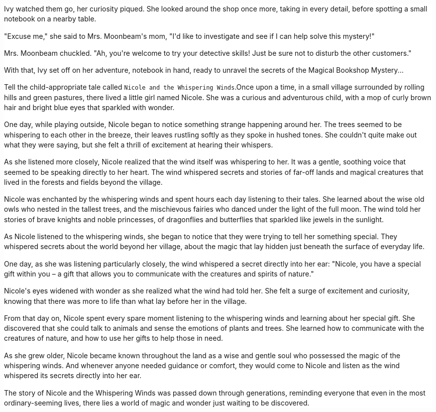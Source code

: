 Ivy watched them go, her curiosity piqued. She looked around the shop once more, taking in every detail, before spotting a small notebook on a nearby table.

"Excuse me," she said to Mrs. Moonbeam's mom, "I'd like to investigate and see if I can help solve this mystery!"

Mrs. Moonbeam chuckled. "Ah, you're welcome to try your detective skills! Just be sure not to disturb the other customers."

With that, Ivy set off on her adventure, notebook in hand, ready to unravel the secrets of the Magical Bookshop Mystery...<end>

Tell the child-appropriate tale called `Nicole and the Whispering Winds`.<start>Once upon a time, in a small village surrounded by rolling hills and green pastures, there lived a little girl named Nicole. She was a curious and adventurous child, with a mop of curly brown hair and bright blue eyes that sparkled with wonder.

One day, while playing outside, Nicole began to notice something strange happening around her. The trees seemed to be whispering to each other in the breeze, their leaves rustling softly as they spoke in hushed tones. She couldn't quite make out what they were saying, but she felt a thrill of excitement at hearing their whispers.

As she listened more closely, Nicole realized that the wind itself was whispering to her. It was a gentle, soothing voice that seemed to be speaking directly to her heart. The wind whispered secrets and stories of far-off lands and magical creatures that lived in the forests and fields beyond the village.

Nicole was enchanted by the whispering winds and spent hours each day listening to their tales. She learned about the wise old owls who nested in the tallest trees, and the mischievous fairies who danced under the light of the full moon. The wind told her stories of brave knights and noble princesses, of dragonflies and butterflies that sparkled like jewels in the sunlight.

As Nicole listened to the whispering winds, she began to notice that they were trying to tell her something special. They whispered secrets about the world beyond her village, about the magic that lay hidden just beneath the surface of everyday life.

One day, as she was listening particularly closely, the wind whispered a secret directly into her ear: "Nicole, you have a special gift within you – a gift that allows you to communicate with the creatures and spirits of nature."

Nicole's eyes widened with wonder as she realized what the wind had told her. She felt a surge of excitement and curiosity, knowing that there was more to life than what lay before her in the village.

From that day on, Nicole spent every spare moment listening to the whispering winds and learning about her special gift. She discovered that she could talk to animals and sense the emotions of plants and trees. She learned how to communicate with the creatures of nature, and how to use her gifts to help those in need.

As she grew older, Nicole became known throughout the land as a wise and gentle soul who possessed the magic of the whispering winds. And whenever anyone needed guidance or comfort, they would come to Nicole and listen as the wind whispered its secrets directly into her ear.

The story of Nicole and the Whispering Winds was passed down through generations, reminding everyone that even in the most ordinary-seeming lives, there lies a world of magic and wonder just waiting to be discovered.<end>
